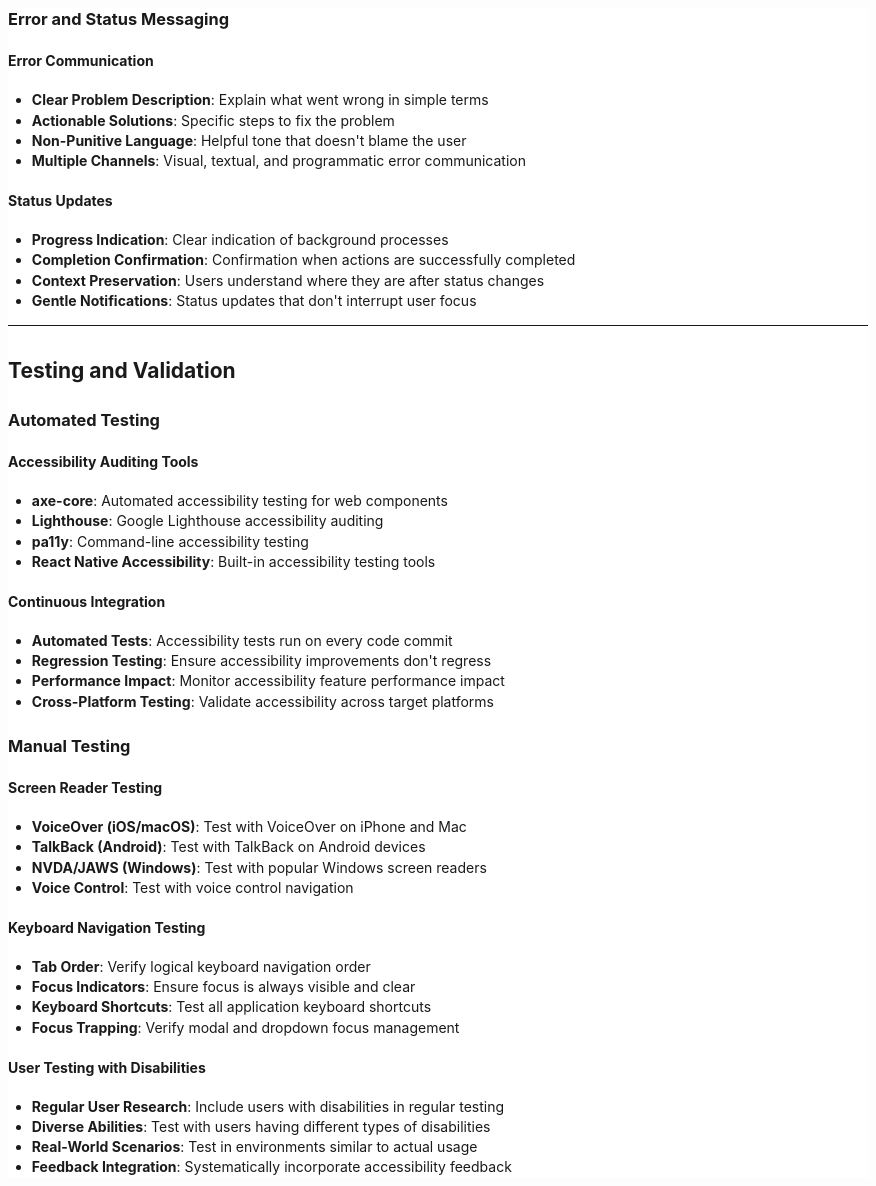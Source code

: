 ### Error and Status Messaging

#### Error Communication
- **Clear Problem Description**: Explain what went wrong in simple terms
- **Actionable Solutions**: Specific steps to fix the problem
- **Non-Punitive Language**: Helpful tone that doesn't blame the user
- **Multiple Channels**: Visual, textual, and programmatic error communication

#### Status Updates
- **Progress Indication**: Clear indication of background processes
- **Completion Confirmation**: Confirmation when actions are successfully completed
- **Context Preservation**: Users understand where they are after status changes
- **Gentle Notifications**: Status updates that don't interrupt user focus

---

## Testing and Validation

### Automated Testing

#### Accessibility Auditing Tools
- **axe-core**: Automated accessibility testing for web components
- **Lighthouse**: Google Lighthouse accessibility auditing
- **pa11y**: Command-line accessibility testing
- **React Native Accessibility**: Built-in accessibility testing tools

#### Continuous Integration
- **Automated Tests**: Accessibility tests run on every code commit
- **Regression Testing**: Ensure accessibility improvements don't regress
- **Performance Impact**: Monitor accessibility feature performance impact
- **Cross-Platform Testing**: Validate accessibility across target platforms

### Manual Testing

#### Screen Reader Testing
- **VoiceOver (iOS/macOS)**: Test with VoiceOver on iPhone and Mac
- **TalkBack (Android)**: Test with TalkBack on Android devices
- **NVDA/JAWS (Windows)**: Test with popular Windows screen readers
- **Voice Control**: Test with voice control navigation

#### Keyboard Navigation Testing
- **Tab Order**: Verify logical keyboard navigation order
- **Focus Indicators**: Ensure focus is always visible and clear
- **Keyboard Shortcuts**: Test all application keyboard shortcuts
- **Focus Trapping**: Verify modal and dropdown focus management

#### User Testing with Disabilities
- **Regular User Research**: Include users with disabilities in regular testing
- **Diverse Abilities**: Test with users having different types of disabilities
- **Real-World Scenarios**: Test in environments similar to actual usage
- **Feedback Integration**: Systematically incorporate accessibility feedback
